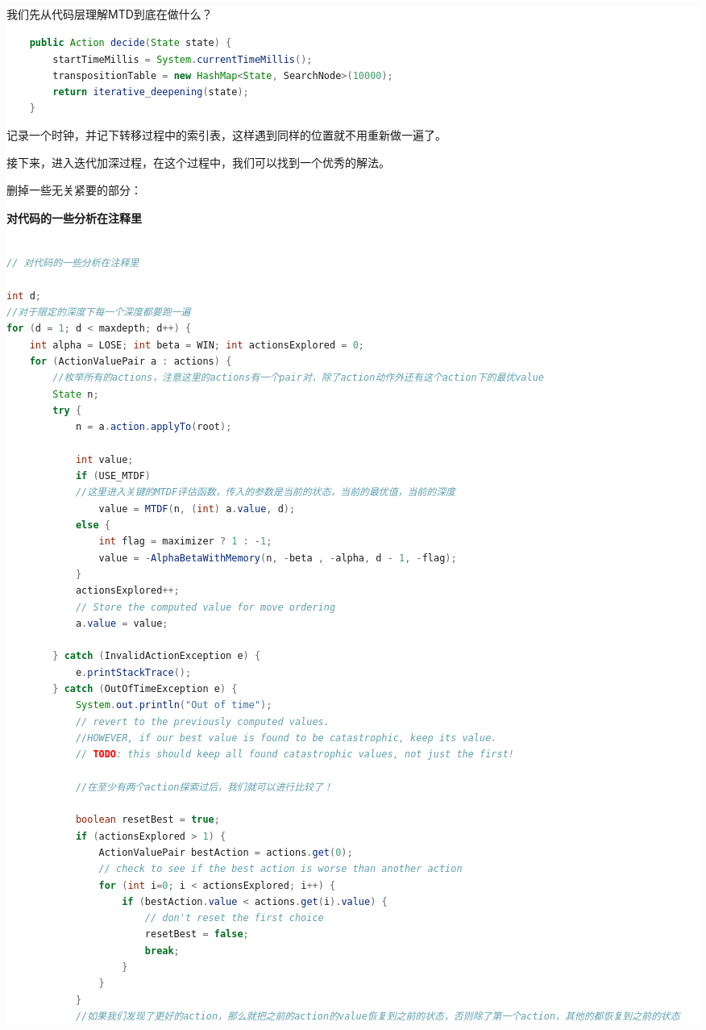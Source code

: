 我们先从代码层理解MTD到底在做什么？

```java
	public Action decide(State state) {
		startTimeMillis = System.currentTimeMillis();
		transpositionTable = new HashMap<State, SearchNode>(10000);
		return iterative_deepening(state);
	}
```

记录一个时钟，并记下转移过程中的索引表，这样遇到同样的位置就不用重新做一遍了。

接下来，进入迭代加深过程，在这个过程中，我们可以找到一个优秀的解法。

删掉一些无关紧要的部分：

**对代码的一些分析在注释里**
```java

// 对代码的一些分析在注释里

int d;
//对于限定的深度下每一个深度都要跑一遍
for (d = 1; d < maxdepth; d++) {
	int alpha = LOSE; int beta = WIN; int actionsExplored = 0;
	for (ActionValuePair a : actions) {
		//枚举所有的actions，注意这里的actions有一个pair对，除了action动作外还有这个action下的最优value
		State n;
		try {
			n = a.action.applyTo(root);
			
			int value;
			if (USE_MTDF)
			//这里进入关键的MTDF评估函数，传入的参数是当前的状态，当前的最优值，当前的深度
				value = MTDF(n, (int) a.value, d);
			else {
				int flag = maximizer ? 1 : -1;
				value = -AlphaBetaWithMemory(n, -beta , -alpha, d - 1, -flag);
			}
			actionsExplored++;
			// Store the computed value for move ordering
			a.value = value;
			
		} catch (InvalidActionException e) {
			e.printStackTrace();
		} catch (OutOfTimeException e) {
			System.out.println("Out of time");
			// revert to the previously computed values. 
			//HOWEVER, if our best value is found to be catastrophic, keep its value.
			// TODO: this should keep all found catastrophic values, not just the first!

			//在至少有两个action探索过后，我们就可以进行比较了！

			boolean resetBest = true;
			if (actionsExplored > 1) {
				ActionValuePair bestAction = actions.get(0);
				// check to see if the best action is worse than another action
				for (int i=0; i < actionsExplored; i++) {
					if (bestAction.value < actions.get(i).value) {
						// don't reset the first choice
						resetBest = false;
						break;
					}
				}	
			}
			//如果我们发现了更好的action，那么就把之前的action的value恢复到之前的状态，否则除了第一个action，其他的都恢复到之前的状态
```